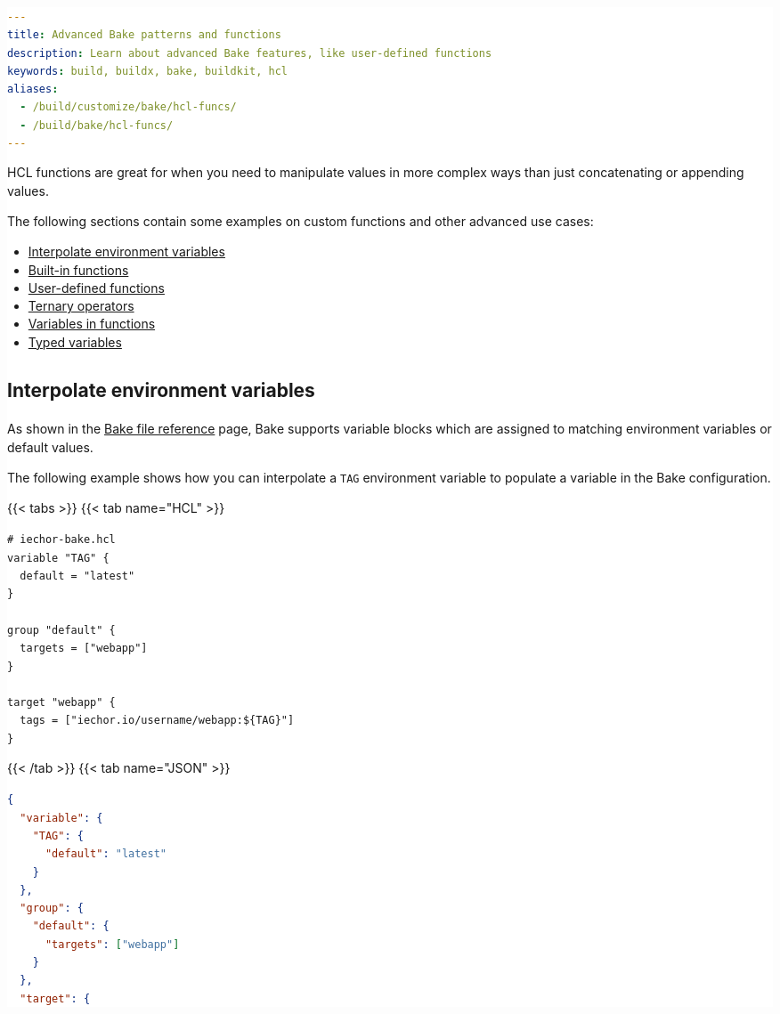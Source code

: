 ```yaml
---
title: Advanced Bake patterns and functions
description: Learn about advanced Bake features, like user-defined functions
keywords: build, buildx, bake, buildkit, hcl
aliases:
  - /build/customize/bake/hcl-funcs/
  - /build/bake/hcl-funcs/
---
```


HCL functions are great for when you need to manipulate values in more complex ways than just concatenating or appending values.

The following sections contain some examples on custom functions and other
advanced use cases:

- [Interpolate environment variables](#interpolate-environment-variables)
- [Built-in functions](#built-in-functions)
- [User-defined functions](#user-defined-functions)
- [Ternary operators](#ternary-operators)
- [Variables in functions](#variables-in-functions)
- [Typed variables](#typed-variables)

## Interpolate environment variables

As shown in the [Bake file reference](reference.md#variable) page, Bake
supports variable blocks which are assigned to matching environment variables
or default values.

The following example shows how you can interpolate a `TAG` environment
variable to populate a variable in the Bake configuration.

{{< tabs >}}
{{< tab name="HCL" >}}

```hcl
# iechor-bake.hcl
variable "TAG" {
  default = "latest"
}

group "default" {
  targets = ["webapp"]
}

target "webapp" {
  tags = ["iechor.io/username/webapp:${TAG}"]
}
```

{{< /tab >}}
{{< tab name="JSON" >}}

```json
{
  "variable": {
    "TAG": {
      "default": "latest"
    }
  },
  "group": {
    "default": {
      "targets": ["webapp"]
    }
  },
  "target": {
```